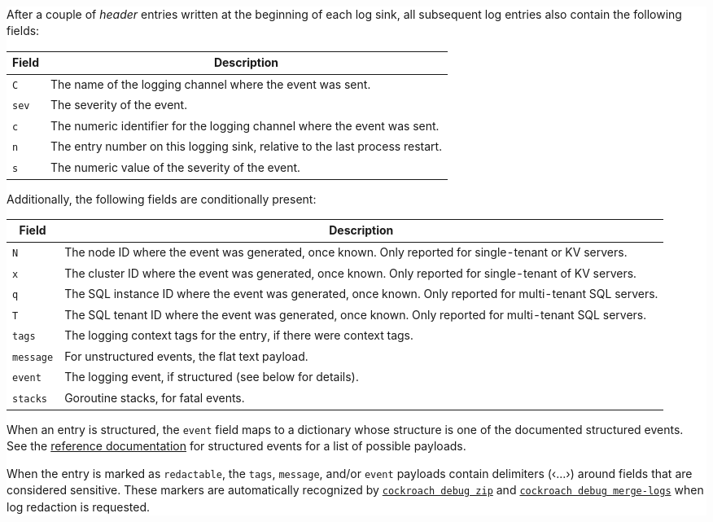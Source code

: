 
After a couple of *header* entries written at the beginning of each log sink,
all subsequent log entries also contain the following fields:

| Field               | Description |
|---------------------|-------------|
| `C` | The name of the logging channel where the event was sent. |
| `sev` | The severity of the event. |
| `c` | The numeric identifier for the logging channel where the event was sent. |
| `n` | The entry number on this logging sink, relative to the last process restart. |
| `s` | The numeric value of the severity of the event. |


Additionally, the following fields are conditionally present:

| Field               | Description |
|---------------------|-------------|
| `N` | The node ID where the event was generated, once known. Only reported for single-tenant or KV servers. |
| `x` | The cluster ID where the event was generated, once known. Only reported for single-tenant of KV servers. |
| `q` | The SQL instance ID where the event was generated, once known. Only reported for multi-tenant SQL servers. |
| `T` | The SQL tenant ID where the event was generated, once known. Only reported for multi-tenant SQL servers. |
| `tags`    | The logging context tags for the entry, if there were context tags. |
| `message` | For unstructured events, the flat text payload. |
| `event`   | The logging event, if structured (see below for details). |
| `stacks`  | Goroutine stacks, for fatal events. |

When an entry is structured, the `event` field maps to a dictionary
whose structure is one of the documented structured events. See the [reference documentation](eventlog.html)
for structured events for a list of possible payloads.

When the entry is marked as `redactable`, the `tags`, `message`, and/or `event` payloads
contain delimiters (‹...›) around
fields that are considered sensitive. These markers are automatically recognized
by [`cockroach debug zip`](cockroach-debug-zip.html) and [`cockroach debug merge-logs`](cockroach-debug-merge-logs.html) when log redaction is requested.




